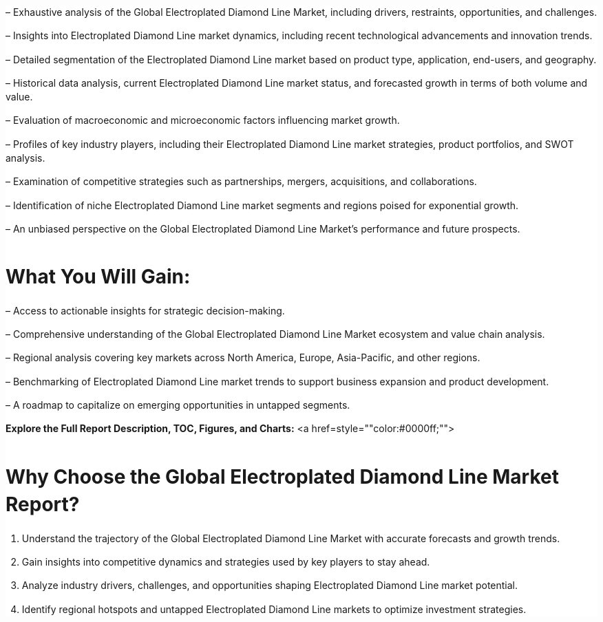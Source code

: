 – Exhaustive analysis of the Global Electroplated Diamond Line Market, including drivers, restraints, opportunities, and challenges.

– Insights into Electroplated Diamond Line market dynamics, including recent technological advancements and innovation trends.

– Detailed segmentation of the Electroplated Diamond Line market based on product type, application, end-users, and geography.

– Historical data analysis, current Electroplated Diamond Line market status, and forecasted growth in terms of both volume and value.

– Evaluation of macroeconomic and microeconomic factors influencing market growth.

– Profiles of key industry players, including their Electroplated Diamond Line market strategies, product portfolios, and SWOT analysis.

– Examination of competitive strategies such as partnerships, mergers, acquisitions, and collaborations.

– Identification of niche Electroplated Diamond Line market segments and regions poised for exponential growth.

– An unbiased perspective on the Global Electroplated Diamond Line Market’s performance and future prospects.

# <strong>What You Will Gain:</strong>

– Access to actionable insights for strategic decision-making.

– Comprehensive understanding of the Global Electroplated Diamond Line Market ecosystem and value chain analysis.

– Regional analysis covering key markets across North America, Europe, Asia-Pacific, and other regions.

– Benchmarking of Electroplated Diamond Line market trends to support business expansion and product development.

– A roadmap to capitalize on emerging opportunities in untapped segments.

<strong>Explore the Full Report Description, TOC, Figures, and Charts:</strong>
<a href=style=""color:#0000ff;""></a>

# <strong>Why Choose the Global Electroplated Diamond Line Market Report?</strong>

1. Understand the trajectory of the Global Electroplated Diamond Line Market with accurate forecasts and growth trends.

2. Gain insights into competitive dynamics and strategies used by key players to stay ahead.

3. Analyze industry drivers, challenges, and opportunities shaping Electroplated Diamond Line market potential.

4. Identify regional hotspots and untapped Electroplated Diamond Line markets to optimize investment strategies.
